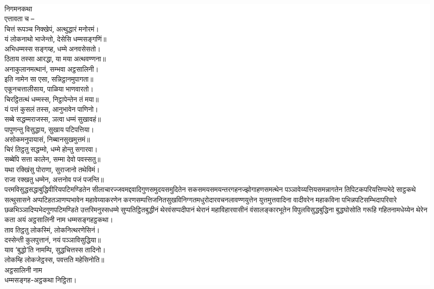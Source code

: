 निगमनकथा  
एत्तावता च –  
चित्तं रूपञ्च निक्खेपं, अत्थुद्धारं मनोरमं।  
यं लोकनाथो भाजेन्तो, देसेसि धम्मसङ्गणिं॥  
अभिधम्मस्स सङ्गय्ह, धम्मे अनवसेसतो।  
ठिताय तस्सा आरद्धा, या मया अत्थवण्णना॥  
अनाकुलानमत्थानं, सम्भवा अट्ठसालिनी।  
इति नामेन सा एसा, सन्निट्ठानमुपागता॥  
एकूनचत्तालीसाय, पाळिया भाणवारतो।  
चिरट्ठितत्थं धम्मस्स, निट्ठापेन्तेन तं मया॥  
यं पत्तं कुसलं तस्स, आनुभावेन पाणिनो।  
सब्बे सद्धम्मराजस्स, ञत्वा धम्मं सुखावहं॥  
पापुणन्तु विसुद्धाय, सुखाय पटिपत्तिया।  
असोकमनुपायासं, निब्बानसुखमुत्तमं॥  
चिरं तिट्ठतु सद्धम्मो, धम्मे होन्तु सगारवा।  
सब्बेपि सत्ता कालेन, सम्मा देवो पवस्सतु॥  
यथा रक्खिंसु पोराणा, सुराजानो तथेविमं।  
राजा रक्खतु धम्मेन, अत्तनोव पजं पजन्ति॥  
परमविसुद्धसद्धाबुद्धिवीरियपटिमण्डितेन सीलाचारज्जवमद्दवादिगुणसमुदयसमुदितेन सकसमयसमयन्तरगहनज्झोगाहणसमत्थेन पञ्ञावेय्यत्तियसमन्नागतेन तिपिटकपरियत्तिप्पभेदे साट्ठकथे सत्थुसासने अप्पटिहतञाणप्पभावेन महावेय्याकरणेन करणसम्पत्तिजनितसुखविनिग्गतमधुरोदारवचनलावण्णयुत्तेन युत्तमुत्तवादिना वादीवरेन महाकविना पभिन्नपटिसम्भिदापरिवारे छळभिञ्ञादिप्पभेदगुणपटिमण्डिते उत्तरिमनुस्सधम्मे सुप्पतिट्ठितबुद्धीनं थेरवंसप्पदीपानं थेरानं महाविहारवासीनं वंसालङ्कारभूतेन विपुलविसुद्धबुद्धिना बुद्धघोसोति गरूहि गहितनामधेय्येन थेरेन कता अयं अट्ठसालिनी नाम धम्मसङ्गहट्ठकथा।  
ताव तिट्ठतु लोकस्मिं, लोकनित्थरणेसिनं।  
दस्सेन्ती कुलपुत्तानं, नयं पञ्ञाविसुद्धिया॥  
याव ‘बुद्धो’ति नामम्पि, सुद्धचित्तस्स तादिनो।  
लोकम्हि लोकजेट्ठस्स, पवत्तति महेसिनोति॥  
अट्ठसालिनी नाम  
धम्मसङ्गह-अट्ठकथा निट्ठिता।  